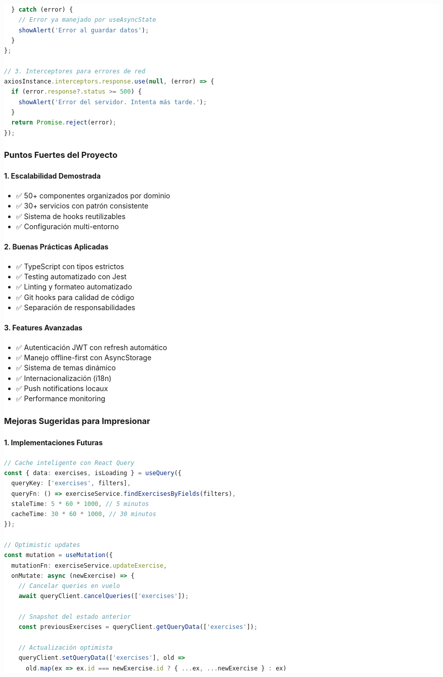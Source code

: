 ```typescript
  } catch (error) {
    // Error ya manejado por useAsyncState
    showAlert('Error al guardar datos');
  }
};

// 3. Interceptores para errores de red
axiosInstance.interceptors.response.use(null, (error) => {
  if (error.response?.status >= 500) {
    showAlert('Error del servidor. Intenta más tarde.');
  }
  return Promise.reject(error);
});
```

### Puntos Fuertes del Proyecto

#### **1. Escalabilidad Demostrada**
- ✅ 50+ componentes organizados por dominio
- ✅ 30+ servicios con patrón consistente
- ✅ Sistema de hooks reutilizables
- ✅ Configuración multi-entorno

#### **2. Buenas Prácticas Aplicadas**
- ✅ TypeScript con tipos estrictos
- ✅ Testing automatizado con Jest
- ✅ Linting y formateo automatizado
- ✅ Git hooks para calidad de código
- ✅ Separación de responsabilidades

#### **3. Features Avanzadas**
- ✅ Autenticación JWT con refresh automático
- ✅ Manejo offline-first con AsyncStorage
- ✅ Sistema de temas dinámico
- ✅ Internacionalización (i18n)
- ✅ Push notifications locaux
- ✅ Performance monitoring

### Mejoras Sugeridas para Impresionar

#### **1. Implementaciones Futuras**
```typescript
// Cache inteligente con React Query
const { data: exercises, isLoading } = useQuery({
  queryKey: ['exercises', filters],
  queryFn: () => exerciseService.findExercisesByFields(filters),
  staleTime: 5 * 60 * 1000, // 5 minutos
  cacheTime: 30 * 60 * 1000, // 30 minutos
});

// Optimistic updates
const mutation = useMutation({
  mutationFn: exerciseService.updateExercise,
  onMutate: async (newExercise) => {
    // Cancelar queries en vuelo
    await queryClient.cancelQueries(['exercises']);
    
    // Snapshot del estado anterior
    const previousExercises = queryClient.getQueryData(['exercises']);
    
    // Actualización optimista
    queryClient.setQueryData(['exercises'], old => 
      old.map(ex => ex.id === newExercise.id ? { ...ex, ...newExercise } : ex)
```